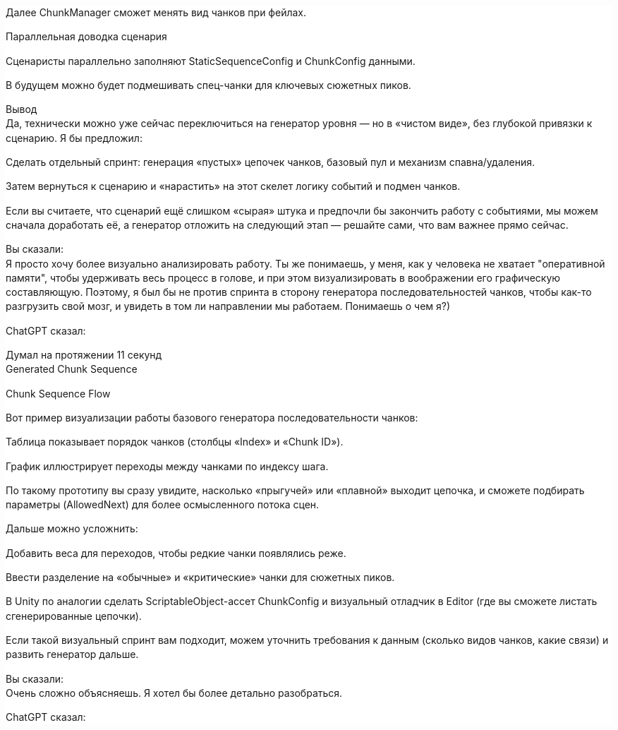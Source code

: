 Далее ChunkManager сможет менять вид чанков при фейлах.

Параллельная доводка сценария

Сценаристы параллельно заполняют StaticSequenceConfig и ChunkConfig данными.

В будущем можно будет подмешивать спец-чанки для ключевых сюжетных пиков.

Вывод  
Да, технически можно уже сейчас переключиться на генератор уровня — но в «чистом виде», без глубокой привязки к сценарию. Я бы предложил:

Сделать отдельный спринт: генерация «пустых» цепочек чанков, базовый пул и механизм спавна/удаления.

Затем вернуться к сценарию и «нарастить» на этот скелет логику событий и подмен чанков.

Если вы считаете, что сценарий ещё слишком «сырая» штука и предпочли бы закончить работу с событиями, мы можем сначала доработать её, а генератор отложить на следующий этап — решайте сами, что вам важнее прямо сейчас.

Вы сказали:  
Я просто хочу более визуально анализировать работу. Ты же понимаешь, у меня, как у человека не хватает "оперативной памяти", чтобы удерживать весь процесс в голове, и при этом визуализировать в воображении его графическую составляющую. Поэтому, я был бы не против спринта в сторону генератора последовательностей чанков, чтобы как-то разгрузить свой мозг, и увидеть в том ли направлении мы работаем. Понимаешь о чем я?)

ChatGPT сказал:

Думал на протяжении 11 секунд  
Generated Chunk Sequence

Chunk Sequence Flow

Вот пример визуализации работы базового генератора последовательности чанков:

Таблица показывает порядок чанков (столбцы «Index» и «Chunk ID»).

График иллюстрирует переходы между чанками по индексу шага.

По такому прототипу вы сразу увидите, насколько «прыгучей» или «плавной» выходит цепочка, и сможете подбирать параметры (AllowedNext) для более осмысленного потока сцен.

Дальше можно усложнить:

Добавить веса для переходов, чтобы редкие чанки появлялись реже.

Ввести разделение на «обычные» и «критические» чанки для сюжетных пиков.

В Unity по аналогии сделать ScriptableObject-ассет ChunkConfig и визуальный отладчик в Editor (где вы сможете листать сгенерированные цепочки).

Если такой визуальный спринт вам подходит, можем уточнить требования к данным (сколько видов чанков, какие связи) и развить генератор дальше. 

Вы сказали:  
Очень сложно объясняешь. Я хотел бы более детально разобраться.

ChatGPT сказал:
